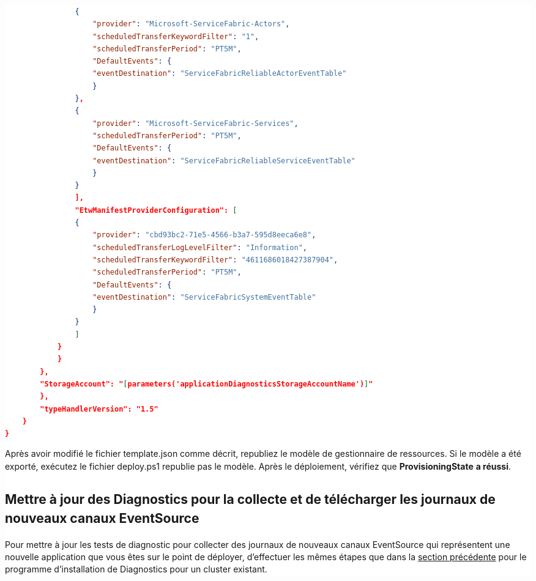 ```json
                {
                    "provider": "Microsoft-ServiceFabric-Actors",
                    "scheduledTransferKeywordFilter": "1",
                    "scheduledTransferPeriod": "PT5M",
                    "DefaultEvents": {
                    "eventDestination": "ServiceFabricReliableActorEventTable"
                    }
                },
                {
                    "provider": "Microsoft-ServiceFabric-Services",
                    "scheduledTransferPeriod": "PT5M",
                    "DefaultEvents": {
                    "eventDestination": "ServiceFabricReliableServiceEventTable"
                    }
                }
                ],
                "EtwManifestProviderConfiguration": [
                {
                    "provider": "cbd93bc2-71e5-4566-b3a7-595d8eeca6e8",
                    "scheduledTransferLogLevelFilter": "Information",
                    "scheduledTransferKeywordFilter": "4611686018427387904",
                    "scheduledTransferPeriod": "PT5M",
                    "DefaultEvents": {
                    "eventDestination": "ServiceFabricSystemEventTable"
                    }
                }
                ]
            }
            }
        },
        "StorageAccount": "[parameters('applicationDiagnosticsStorageAccountName')]"
        },
        "typeHandlerVersion": "1.5"
    }
}
```

Après avoir modifié le fichier template.json comme décrit, republiez le modèle de gestionnaire de ressources. Si le modèle a été exporté, exécutez le fichier deploy.ps1 republie pas le modèle. Après le déploiement, vérifiez que **ProvisioningState** **a réussi**.


## <a name="update-diagnostics-to-collect-and-upload-logs-from-new-eventsource-channels"></a>Mettre à jour des Diagnostics pour la collecte et de télécharger les journaux de nouveaux canaux EventSource
Pour mettre à jour les tests de diagnostic pour collecter des journaux de nouveaux canaux EventSource qui représentent une nouvelle application que vous êtes sur le point de déployer, d’effectuer les mêmes étapes que dans la [section précédente](#deploywadarm) pour le programme d’installation de Diagnostics pour un cluster existant.
